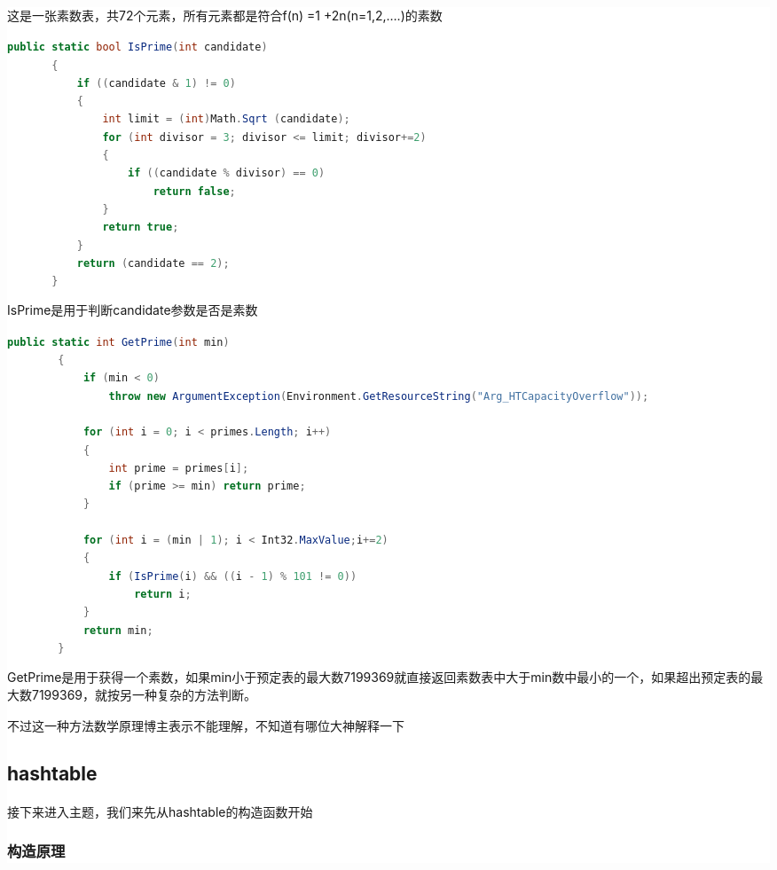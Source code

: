 这是一张素数表，共72个元素，所有元素都是符合f(n) =1 +2n(n=1,2,….)的素数



```C#
public static bool IsPrime(int candidate) 
       {
           if ((candidate & 1) != 0) 
           {
               int limit = (int)Math.Sqrt (candidate);
               for (int divisor = 3; divisor <= limit; divisor+=2)
               {
                   if ((candidate % divisor) == 0)
                       return false;
               }
               return true;
           }
           return (candidate == 2);
       }
```

IsPrime是用于判断candidate参数是否是素数



```C#
public static int GetPrime(int min) 
        {
            if (min < 0)
                throw new ArgumentException(Environment.GetResourceString("Arg_HTCapacityOverflow"));
 
            for (int i = 0; i < primes.Length; i++) 
            {
                int prime = primes[i];
                if (prime >= min) return prime;
            }

            for (int i = (min | 1); i < Int32.MaxValue;i+=2) 
            {
                if (IsPrime(i) && ((i - 1) % 101 != 0))
                    return i;
            }
            return min;
        }
```

GetPrime是用于获得一个素数，如果min小于预定表的最大数7199369就直接返回素数表中大于min数中最小的一个，如果超出预定表的最大数7199369，就按另一种复杂的方法判断。

不过这一种方法数学原理博主表示不能理解，不知道有哪位大神解释一下

## hashtable

接下来进入主题，我们来先从hashtable的构造函数开始

### 构造原理
